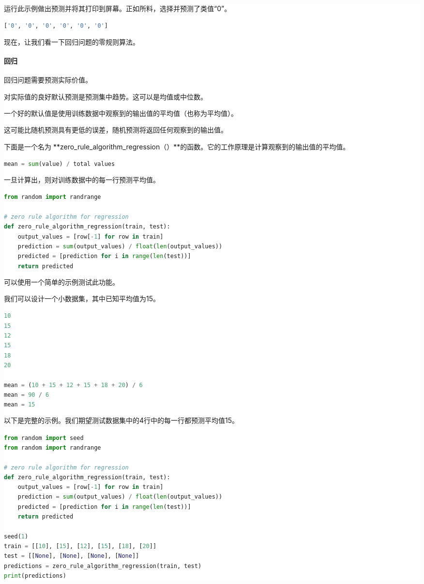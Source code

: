 运行此示例做出预测并将其打印到屏幕。正如所料，选择并预测了类值“0”。

```py
['0', '0', '0', '0', '0', '0']
```

现在，让我们看一下回归问题的零规则算法。

#### 回归

回归问题需要预测实际价值。

对实际值的良好默认预测是预测集中趋势。这可以是均值或中位数。

一个好的默认值是使用训练数据中观察到的输出值的平均值（也称为平均值）。

这可能比随机预测具有更低的误差，随机预测将返回任何观察到的输出值。

下面是一个名为 **zero_rule_algorithm_regression（）**的函数。它的工作原理是计算观察到的输出值的平均值。

```py
mean = sum(value) / total values
```

一旦计算出，则对训练数据中的每一行预测平均值。

```py
from random import randrange

# zero rule algorithm for regression
def zero_rule_algorithm_regression(train, test):
	output_values = [row[-1] for row in train]
	prediction = sum(output_values) / float(len(output_values))
	predicted = [prediction for i in range(len(test))]
	return predicted
```

可以使用一个简单的示例测试此功能。

我们可以设计一个小数据集，其中已知平均值为15。

```py
10
15
12
15
18
20

mean = (10 + 15 + 12 + 15 + 18 + 20) / 6
mean = 90 / 6
mean = 15
```

以下是完整的示例。我们期望测试数据集中的4行中的每一行都预测平均值15。

```py
from random import seed
from random import randrange

# zero rule algorithm for regression
def zero_rule_algorithm_regression(train, test):
	output_values = [row[-1] for row in train]
	prediction = sum(output_values) / float(len(output_values))
	predicted = [prediction for i in range(len(test))]
	return predicted

seed(1)
train = [[10], [15], [12], [15], [18], [20]]
test = [[None], [None], [None], [None]]
predictions = zero_rule_algorithm_regression(train, test)
print(predictions)
```